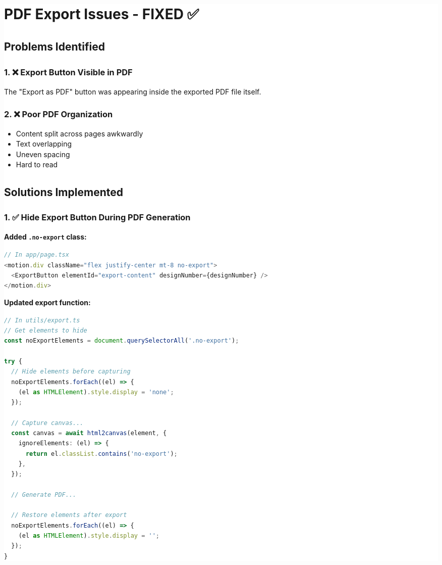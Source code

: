# PDF Export Issues - FIXED ✅

## Problems Identified

### 1. ❌ Export Button Visible in PDF
The "Export as PDF" button was appearing inside the exported PDF file itself.

### 2. ❌ Poor PDF Organization
- Content split across pages awkwardly
- Text overlapping
- Uneven spacing
- Hard to read

## Solutions Implemented

### 1. ✅ Hide Export Button During PDF Generation

**Added `.no-export` class:**
```typescript
// In app/page.tsx
<motion.div className="flex justify-center mt-8 no-export">
  <ExportButton elementId="export-content" designNumber={designNumber} />
</motion.div>
```

**Updated export function:**
```typescript
// In utils/export.ts
// Get elements to hide
const noExportElements = document.querySelectorAll('.no-export');

try {
  // Hide elements before capturing
  noExportElements.forEach((el) => {
    (el as HTMLElement).style.display = 'none';
  });

  // Capture canvas...
  const canvas = await html2canvas(element, {
    ignoreElements: (el) => {
      return el.classList.contains('no-export');
    },
  });

  // Generate PDF...

  // Restore elements after export
  noExportElements.forEach((el) => {
    (el as HTMLElement).style.display = '';
  });
}
```
